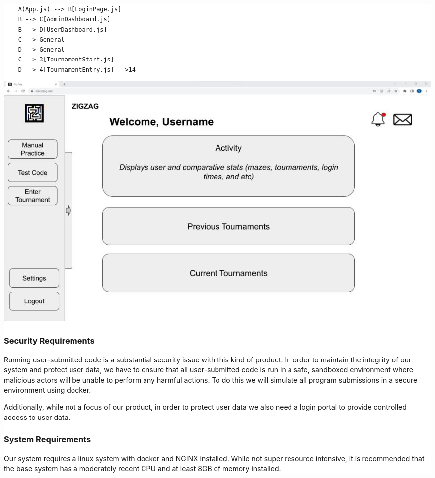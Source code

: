 ```mermaid
    A(App.js) --> B[LoginPage.js]
    B --> C[AdminDashboard.js]
    B --> D[UserDashboard.js]
    C --> General
    D --> General
    C --> 3[TournamentStart.js]
    D --> 4[TournamentEntry.js] -->14
```
![image info](./assets/Userdashboard.jpg)

### Security Requirements



Running user-submitted code is a substantial security issue with this kind of product. In order to maintain the integrity of our system and protect user data, we have to ensure that all user-submitted code is run in a safe, sandboxed environment where malicious actors will be unable to perform any harmful actions. To do this we will simulate all program submissions in a secure environment using docker.

Additionally, while not a focus of our product, in order to protect user data we also need a login portal to provide controlled access to user data.

### System Requirements



Our system requires a linux system with docker and NGINX installed. While not super resource intensive, it is recommended that the base system has a moderately recent CPU and at least 8GB of memory installed.
